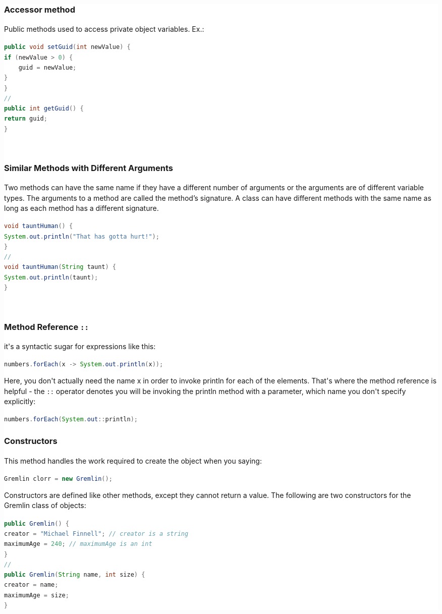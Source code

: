 ### **Accessor method**

Public methods used to access private object variables.
Ex.:
```java
public void setGuid(int newValue) {
if (newValue > 0) {
	guid = newValue;
}
}	
//
public int getGuid() {
return guid;
}
```
<br>

### **Similar Methods with Different Arguments**

Two methods can have the same name if they have a different number of arguments or the arguments are of different variable types. The arguments to a method are called the method’s signature. A class can have different methods with the same name as long as each method has a different signature.
```java
void tauntHuman() {
System.out.println("That has gotta hurt!");
}
//
void tauntHuman(String taunt) {
System.out.println(taunt);
}
```
<br>

### **Method Reference `::`**

it's a syntactic sugar for expressions like this:
```JAVA
numbers.forEach(x -> System.out.println(x));
```
Here, you don't actually need the name x in order to invoke println for each of the elements. That's where the method reference is helpful - the `::` operator denotes you will be invoking the println method with a parameter, which name you don't specify explicitly:
```java
numbers.forEach(System.out::println);
```

### **Constructors**

This method handles the work required to create the object when you saying: 
```java
Gremlin clorr = new Gremlin();
```

Constructors are defined like other methods, except they cannot return a value. The following are two constructors for the Gremlin class of objects:
```java
public Gremlin() {
creator = "Michael Finnell"; // creator is a string
maximumAge = 240; // maximumAge is an int
}
//
public Gremlin(String name, int size) {
creator = name;
maximumAge = size;
}
```
